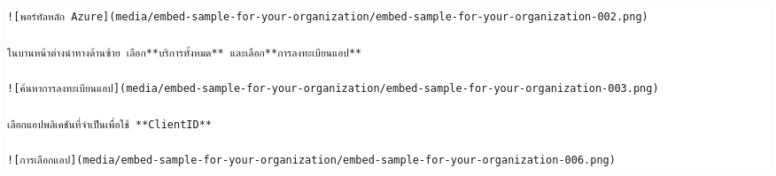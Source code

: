     ![พอร์ทัลหลัก Azure](media/embed-sample-for-your-organization/embed-sample-for-your-organization-002.png)

    ในบานหน้าต่างนำทางด้านซ้าย เลือก**บริการทั้งหมด** และเลือก**การลงทะเบียนแอป**

    ![ค้นหาการลงทะเบียนแอป](media/embed-sample-for-your-organization/embed-sample-for-your-organization-003.png)

    เลือกแอปพลิเคชันที่จำเป็นเพื่อใช้ **ClientID**

    ![การเลือกแอป](media/embed-sample-for-your-organization/embed-sample-for-your-organization-006.png)
